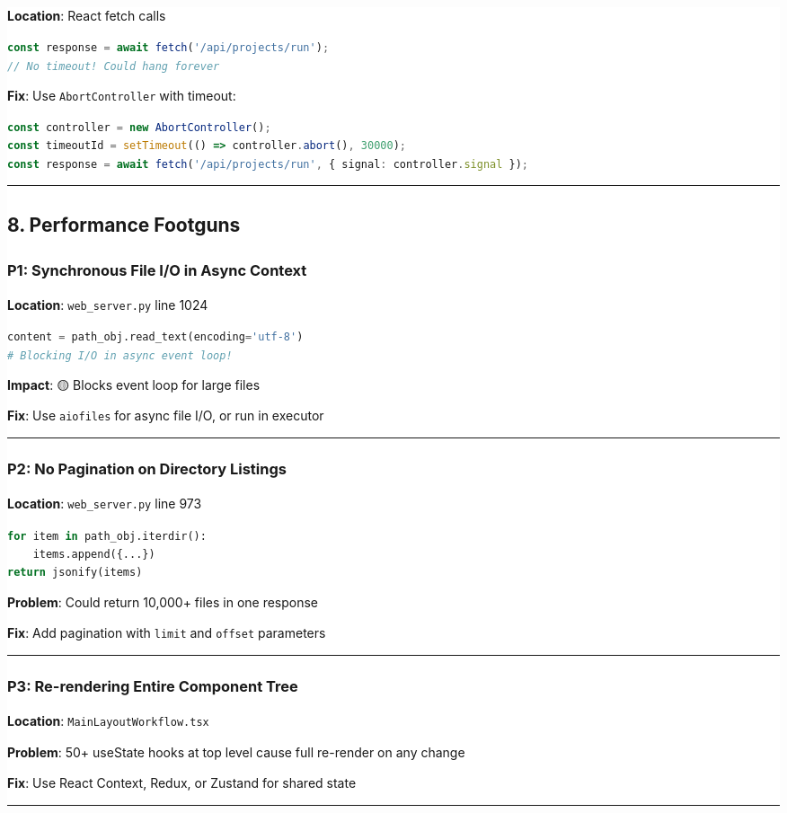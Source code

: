 **Location**: React fetch calls

```typescript
const response = await fetch('/api/projects/run');
// No timeout! Could hang forever
```

**Fix**: Use `AbortController` with timeout:
```typescript
const controller = new AbortController();
const timeoutId = setTimeout(() => controller.abort(), 30000);
const response = await fetch('/api/projects/run', { signal: controller.signal });
```

---

## 8. Performance Footguns

### P1: Synchronous File I/O in Async Context

**Location**: `web_server.py` line 1024

```python
content = path_obj.read_text(encoding='utf-8')
# Blocking I/O in async event loop!
```

**Impact**: 🟡 Blocks event loop for large files

**Fix**: Use `aiofiles` for async file I/O, or run in executor

---

### P2: No Pagination on Directory Listings

**Location**: `web_server.py` line 973

```python
for item in path_obj.iterdir():
    items.append({...})
return jsonify(items)
```

**Problem**: Could return 10,000+ files in one response

**Fix**: Add pagination with `limit` and `offset` parameters

---

### P3: Re-rendering Entire Component Tree

**Location**: `MainLayoutWorkflow.tsx`

**Problem**: 50+ useState hooks at top level cause full re-render on any change

**Fix**: Use React Context, Redux, or Zustand for shared state

---
